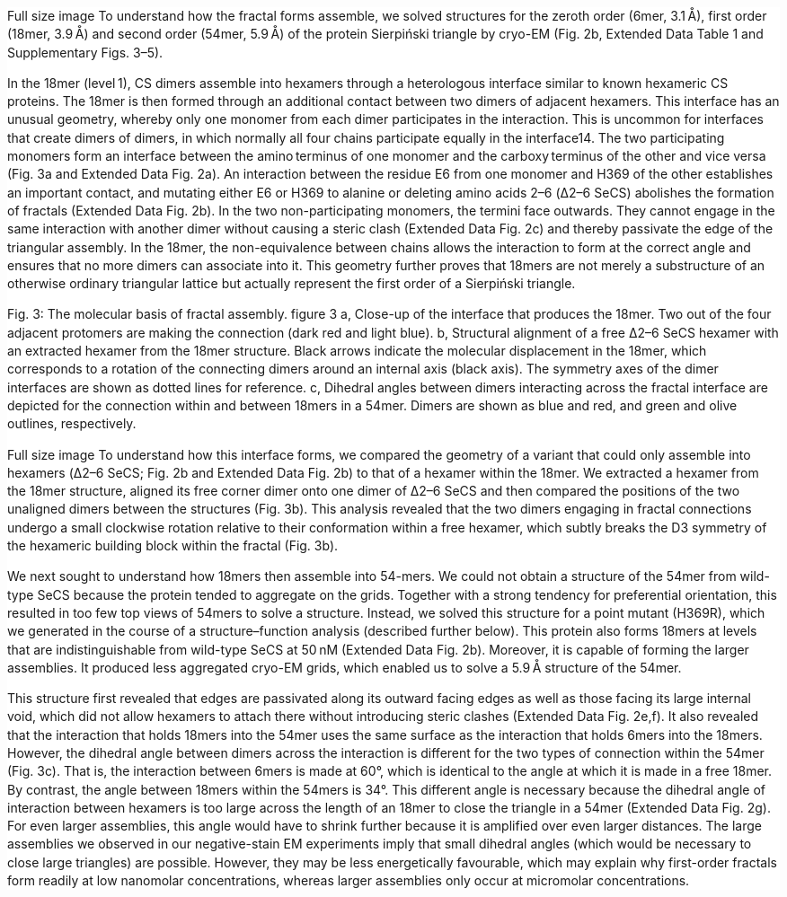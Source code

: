 Full size image
To understand how the fractal forms assemble, we solved structures for the zeroth order (6mer, 3.1 Å), first order (18mer, 3.9 Å) and second order (54mer, 5.9 Å) of the protein Sierpiński triangle by cryo-EM (Fig. 2b, Extended Data Table 1 and Supplementary Figs. 3–5).

In the 18mer (level 1), CS dimers assemble into hexamers through a heterologous interface similar to known hexameric CS proteins. The 18mer is then formed through an additional contact between two dimers of adjacent hexamers. This interface has an unusual geometry, whereby only one monomer from each dimer participates in the interaction. This is uncommon for interfaces that create dimers of dimers, in which normally all four chains participate equally in the interface14. The two participating monomers form an interface between the amino terminus of one monomer and the carboxy terminus of the other and vice versa (Fig. 3a and Extended Data Fig. 2a). An interaction between the residue E6 from one monomer and H369 of the other establishes an important contact, and mutating either E6 or H369 to alanine or deleting amino acids 2–6 (Δ2–6 SeCS) abolishes the formation of fractals (Extended Data Fig. 2b). In the two non-participating monomers, the termini face outwards. They cannot engage in the same interaction with another dimer without causing a steric clash (Extended Data Fig. 2c) and thereby passivate the edge of the triangular assembly. In the 18mer, the non-equivalence between chains allows the interaction to form at the correct angle and ensures that no more dimers can associate into it. This geometry further proves that 18mers are not merely a substructure of an otherwise ordinary triangular lattice but actually represent the first order of a Sierpiński triangle.

Fig. 3: The molecular basis of fractal assembly.
figure 3
a, Close-up of the interface that produces the 18mer. Two out of the four adjacent protomers are making the connection (dark red and light blue). b, Structural alignment of a free Δ2–6 SeCS hexamer with an extracted hexamer from the 18mer structure. Black arrows indicate the molecular displacement in the 18mer, which corresponds to a rotation of the connecting dimers around an internal axis (black axis). The symmetry axes of the dimer interfaces are shown as dotted lines for reference. c, Dihedral angles between dimers interacting across the fractal interface are depicted for the connection within and between 18mers in a 54mer. Dimers are shown as blue and red, and green and olive outlines, respectively.

Full size image
To understand how this interface forms, we compared the geometry of a variant that could only assemble into hexamers (Δ2–6 SeCS; Fig. 2b and Extended Data Fig. 2b) to that of a hexamer within the 18mer. We extracted a hexamer from the 18mer structure, aligned its free corner dimer onto one dimer of Δ2–6 SeCS and then compared the positions of the two unaligned dimers between the structures (Fig. 3b). This analysis revealed that the two dimers engaging in fractal connections undergo a small clockwise rotation relative to their conformation within a free hexamer, which subtly breaks the D3 symmetry of the hexameric building block within the fractal (Fig. 3b).

We next sought to understand how 18mers then assemble into 54-mers. We could not obtain a structure of the 54mer from wild-type SeCS because the protein tended to aggregate on the grids. Together with a strong tendency for preferential orientation, this resulted in too few top views of 54mers to solve a structure. Instead, we solved this structure for a point mutant (H369R), which we generated in the course of a structure–function analysis (described further below). This protein also forms 18mers at levels that are indistinguishable from wild-type SeCS at 50 nM (Extended Data Fig. 2b). Moreover, it is capable of forming the larger assemblies. It produced less aggregated cryo-EM grids, which enabled us to solve a 5.9 Å structure of the 54mer.

This structure first revealed that edges are passivated along its outward facing edges as well as those facing its large internal void, which did not allow hexamers to attach there without introducing steric clashes (Extended Data Fig. 2e,f). It also revealed that the interaction that holds 18mers into the 54mer uses the same surface as the interaction that holds 6mers into the 18mers. However, the dihedral angle between dimers across the interaction is different for the two types of connection within the 54mer (Fig. 3c). That is, the interaction between 6mers is made at 60°, which is identical to the angle at which it is made in a free 18mer. By contrast, the angle between 18mers within the 54mers is 34°. This different angle is necessary because the dihedral angle of interaction between hexamers is too large across the length of an 18mer to close the triangle in a 54mer (Extended Data Fig. 2g). For even larger assemblies, this angle would have to shrink further because it is amplified over even larger distances. The large assemblies we observed in our negative-stain EM experiments imply that small dihedral angles (which would be necessary to close large triangles) are possible. However, they may be less energetically favourable, which may explain why first-order fractals form readily at low nanomolar concentrations, whereas larger assemblies only occur at micromolar concentrations.
